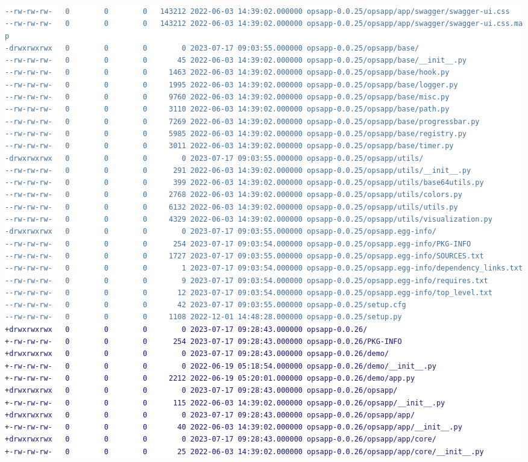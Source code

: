 ```diff
--rw-rw-rw-   0        0        0   143212 2022-06-03 14:39:02.000000 opsapp-0.0.25/opsapp/app/swagger/swagger-ui.css
--rw-rw-rw-   0        0        0   143212 2022-06-03 14:39:02.000000 opsapp-0.0.25/opsapp/app/swagger/swagger-ui.css.map
-drwxrwxrwx   0        0        0        0 2023-07-17 09:03:55.000000 opsapp-0.0.25/opsapp/base/
--rw-rw-rw-   0        0        0       45 2022-06-03 14:39:02.000000 opsapp-0.0.25/opsapp/base/__init__.py
--rw-rw-rw-   0        0        0     1463 2022-06-03 14:39:02.000000 opsapp-0.0.25/opsapp/base/hook.py
--rw-rw-rw-   0        0        0     1995 2022-06-03 14:39:02.000000 opsapp-0.0.25/opsapp/base/logger.py
--rw-rw-rw-   0        0        0     9760 2022-06-03 14:39:02.000000 opsapp-0.0.25/opsapp/base/misc.py
--rw-rw-rw-   0        0        0     3110 2022-06-03 14:39:02.000000 opsapp-0.0.25/opsapp/base/path.py
--rw-rw-rw-   0        0        0     7269 2022-06-03 14:39:02.000000 opsapp-0.0.25/opsapp/base/progressbar.py
--rw-rw-rw-   0        0        0     5985 2022-06-03 14:39:02.000000 opsapp-0.0.25/opsapp/base/registry.py
--rw-rw-rw-   0        0        0     3011 2022-06-03 14:39:02.000000 opsapp-0.0.25/opsapp/base/timer.py
-drwxrwxrwx   0        0        0        0 2023-07-17 09:03:55.000000 opsapp-0.0.25/opsapp/utils/
--rw-rw-rw-   0        0        0      291 2022-06-03 14:39:02.000000 opsapp-0.0.25/opsapp/utils/__init__.py
--rw-rw-rw-   0        0        0      399 2022-06-03 14:39:02.000000 opsapp-0.0.25/opsapp/utils/base64utils.py
--rw-rw-rw-   0        0        0     2768 2022-06-03 14:39:02.000000 opsapp-0.0.25/opsapp/utils/colors.py
--rw-rw-rw-   0        0        0     6132 2022-06-03 14:39:02.000000 opsapp-0.0.25/opsapp/utils/utils.py
--rw-rw-rw-   0        0        0     4329 2022-06-03 14:39:02.000000 opsapp-0.0.25/opsapp/utils/visualization.py
-drwxrwxrwx   0        0        0        0 2023-07-17 09:03:55.000000 opsapp-0.0.25/opsapp.egg-info/
--rw-rw-rw-   0        0        0      254 2023-07-17 09:03:54.000000 opsapp-0.0.25/opsapp.egg-info/PKG-INFO
--rw-rw-rw-   0        0        0     1727 2023-07-17 09:03:55.000000 opsapp-0.0.25/opsapp.egg-info/SOURCES.txt
--rw-rw-rw-   0        0        0        1 2023-07-17 09:03:54.000000 opsapp-0.0.25/opsapp.egg-info/dependency_links.txt
--rw-rw-rw-   0        0        0        9 2023-07-17 09:03:54.000000 opsapp-0.0.25/opsapp.egg-info/requires.txt
--rw-rw-rw-   0        0        0       12 2023-07-17 09:03:54.000000 opsapp-0.0.25/opsapp.egg-info/top_level.txt
--rw-rw-rw-   0        0        0       42 2023-07-17 09:03:55.000000 opsapp-0.0.25/setup.cfg
--rw-rw-rw-   0        0        0     1108 2022-12-01 14:48:28.000000 opsapp-0.0.25/setup.py
+drwxrwxrwx   0        0        0        0 2023-07-17 09:28:43.000000 opsapp-0.0.26/
+-rw-rw-rw-   0        0        0      254 2023-07-17 09:28:43.000000 opsapp-0.0.26/PKG-INFO
+drwxrwxrwx   0        0        0        0 2023-07-17 09:28:43.000000 opsapp-0.0.26/demo/
+-rw-rw-rw-   0        0        0        0 2022-06-19 05:18:54.000000 opsapp-0.0.26/demo/__init__.py
+-rw-rw-rw-   0        0        0     2212 2022-06-19 05:20:01.000000 opsapp-0.0.26/demo/app.py
+drwxrwxrwx   0        0        0        0 2023-07-17 09:28:43.000000 opsapp-0.0.26/opsapp/
+-rw-rw-rw-   0        0        0      115 2022-06-03 14:39:02.000000 opsapp-0.0.26/opsapp/__init__.py
+drwxrwxrwx   0        0        0        0 2023-07-17 09:28:43.000000 opsapp-0.0.26/opsapp/app/
+-rw-rw-rw-   0        0        0       40 2022-06-03 14:39:02.000000 opsapp-0.0.26/opsapp/app/__init__.py
+drwxrwxrwx   0        0        0        0 2023-07-17 09:28:43.000000 opsapp-0.0.26/opsapp/app/core/
+-rw-rw-rw-   0        0        0       25 2022-06-03 14:39:02.000000 opsapp-0.0.26/opsapp/app/core/__init__.py
```